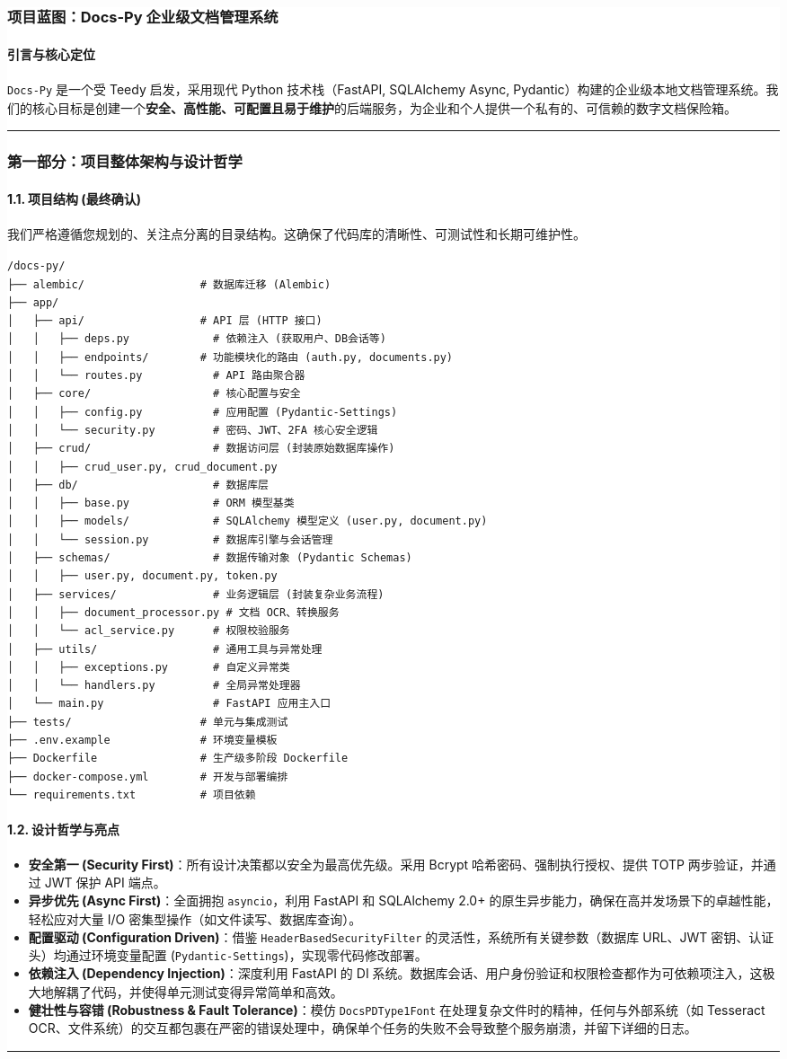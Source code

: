 ### 项目蓝图：Docs-Py 企业级文档管理系统

#### **引言与核心定位**

`Docs-Py` 是一个受 Teedy 启发，采用现代 Python 技术栈（FastAPI, SQLAlchemy Async, Pydantic）构建的企业级本地文档管理系统。我们的核心目标是创建一个**安全、高性能、可配置且易于维护**的后端服务，为企业和个人提供一个私有的、可信赖的数字文档保险箱。

---

### **第一部分：项目整体架构与设计哲学**

#### **1.1. 项目结构 (最终确认)**

我们严格遵循您规划的、关注点分离的目录结构。这确保了代码库的清晰性、可测试性和长期可维护性。

```
/docs-py/
├── alembic/                  # 数据库迁移 (Alembic)
├── app/
│   ├── api/                  # API 层 (HTTP 接口)
│   │   ├── deps.py             # 依赖注入 (获取用户、DB会话等)
│   │   ├── endpoints/        # 功能模块化的路由 (auth.py, documents.py)
│   │   └── routes.py           # API 路由聚合器
│   ├── core/                   # 核心配置与安全
│   │   ├── config.py           # 应用配置 (Pydantic-Settings)
│   │   └── security.py         # 密码、JWT、2FA 核心安全逻辑
│   ├── crud/                   # 数据访问层 (封装原始数据库操作)
│   │   ├── crud_user.py, crud_document.py
│   ├── db/                     # 数据库层
│   │   ├── base.py             # ORM 模型基类
│   │   ├── models/             # SQLAlchemy 模型定义 (user.py, document.py)
│   │   └── session.py          # 数据库引擎与会话管理
│   ├── schemas/                # 数据传输对象 (Pydantic Schemas)
│   │   ├── user.py, document.py, token.py
│   ├── services/               # 业务逻辑层 (封装复杂业务流程)
│   │   ├── document_processor.py # 文档 OCR、转换服务
│   │   └── acl_service.py      # 权限校验服务
│   ├── utils/                  # 通用工具与异常处理
│   │   ├── exceptions.py       # 自定义异常类
│   │   └── handlers.py         # 全局异常处理器
│   └── main.py                 # FastAPI 应用主入口
├── tests/                    # 单元与集成测试
├── .env.example              # 环境变量模板
├── Dockerfile                # 生产级多阶段 Dockerfile
├── docker-compose.yml        # 开发与部署编排
└── requirements.txt          # 项目依赖
```

#### **1.2. 设计哲学与亮点**

*   **安全第一 (Security First)**：所有设计决策都以安全为最高优先级。采用 Bcrypt 哈希密码、强制执行授权、提供 TOTP 两步验证，并通过 JWT 保护 API 端点。
*   **异步优先 (Async First)**：全面拥抱 `asyncio`，利用 FastAPI 和 SQLAlchemy 2.0+ 的原生异步能力，确保在高并发场景下的卓越性能，轻松应对大量 I/O 密集型操作（如文件读写、数据库查询）。
*   **配置驱动 (Configuration Driven)**：借鉴 `HeaderBasedSecurityFilter` 的灵活性，系统所有关键参数（数据库 URL、JWT 密钥、认证头）均通过环境变量配置 (`Pydantic-Settings`)，实现零代码修改部署。
*   **依赖注入 (Dependency Injection)**：深度利用 FastAPI 的 DI 系统。数据库会话、用户身份验证和权限检查都作为可依赖项注入，这极大地解耦了代码，并使得单元测试变得异常简单和高效。
*   **健壮性与容错 (Robustness & Fault Tolerance)**：模仿 `DocsPDType1Font` 在处理复杂文件时的精神，任何与外部系统（如 Tesseract OCR、文件系统）的交互都包裹在严密的错误处理中，确保单个任务的失败不会导致整个服务崩溃，并留下详细的日志。

---